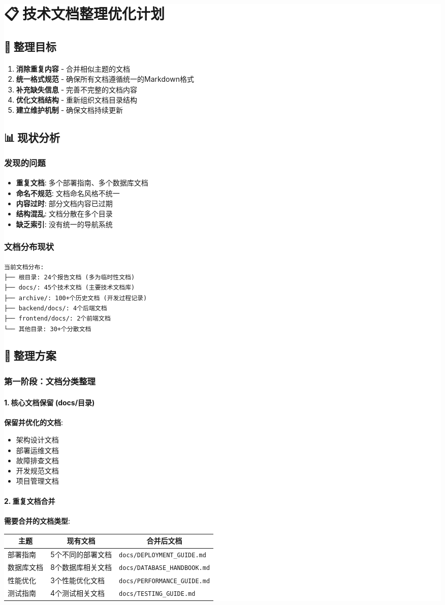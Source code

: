 # 📋 技术文档整理优化计划

## 🎯 整理目标

1. **消除重复内容** - 合并相似主题的文档
2. **统一格式规范** - 确保所有文档遵循统一的Markdown格式
3. **补充缺失信息** - 完善不完整的文档内容
4. **优化文档结构** - 重新组织文档目录结构
5. **建立维护机制** - 确保文档持续更新

## 📊 现状分析

### 发现的问题
- **重复文档**: 多个部署指南、多个数据库文档
- **命名不规范**: 文档命名风格不统一
- **内容过时**: 部分文档内容已过期
- **结构混乱**: 文档分散在多个目录
- **缺乏索引**: 没有统一的导航系统

### 文档分布现状
```
当前文档分布:
├── 根目录: 24个报告文档 (多为临时性文档)
├── docs/: 45个技术文档 (主要技术文档库)
├── archive/: 100+个历史文档 (开发过程记录)
├── backend/docs/: 4个后端文档
├── frontend/docs/: 2个前端文档
└── 其他目录: 30+个分散文档
```

## 🔄 整理方案

### 第一阶段：文档分类整理

#### 1. 核心文档保留 (docs/目录)
**保留并优化的文档**:
- 架构设计文档
- 部署运维文档
- 故障排查文档
- 开发规范文档
- 项目管理文档

#### 2. 重复文档合并
**需要合并的文档类型**:

| 主题 | 现有文档 | 合并后文档 |
|------|---------|-----------|
| 部署指南 | 5个不同的部署文档 | `docs/DEPLOYMENT_GUIDE.md` |
| 数据库文档 | 8个数据库相关文档 | `docs/DATABASE_HANDBOOK.md` |
| 性能优化 | 3个性能优化文档 | `docs/PERFORMANCE_GUIDE.md` |
| 测试指南 | 4个测试相关文档 | `docs/TESTING_GUIDE.md` |
